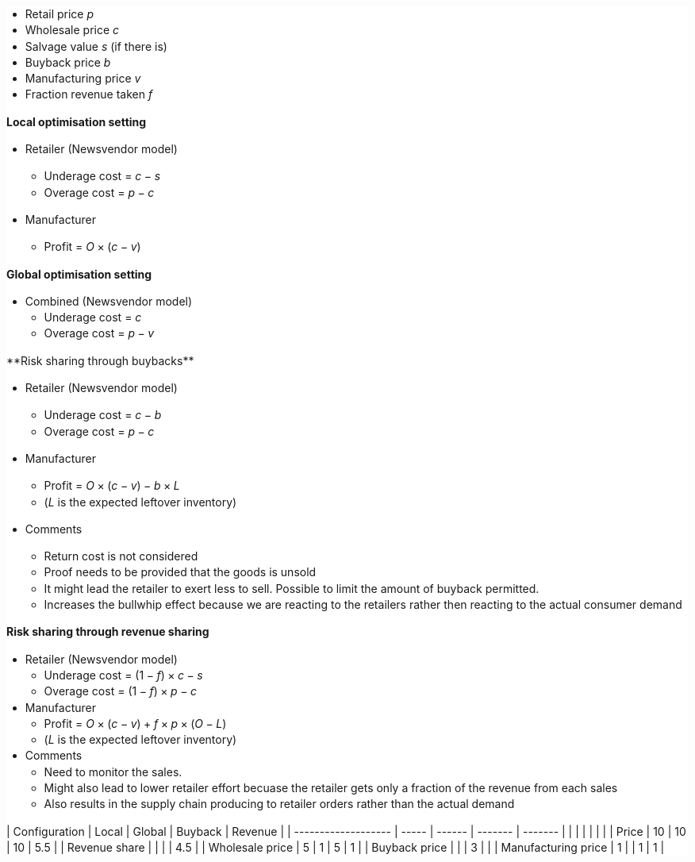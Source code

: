 - Retail price $p$
- Wholesale price $c$
- Salvage value $s$ (if there is)
- Buyback price $b$
- Manufacturing price $v$
- Fraction revenue taken $f$

**Local optimisation setting**

- Retailer (Newsvendor model)
  - Underage cost = $c-s$
  - Overage cost = $p-c$

- Manufacturer
  - Profit = $O \times (c - v)$

**Global optimisation setting**

- Combined (Newsvendor model)
  - Underage cost = $c$
  - Overage cost = $p-v$

<div style="page-break-after: always;"></div>
**Risk sharing through buybacks**

- Retailer (Newsvendor model)
  - Underage cost = $c - b$
  - Overage cost = $p-c$

- Manufacturer
  - Profit = $O \times (c - v) - b \times L$
  - ($L$ is the expected leftover inventory)

- Comments
  - Return cost is not considered
  - Proof needs to be provided that the goods is unsold
  - It might lead the retailer to exert less to sell. Possible to limit the amount of buyback permitted.
  - Increases the bullwhip effect because we are reacting to the retailers rather then reacting to the actual consumer demand

**Risk sharing through revenue sharing**

- Retailer (Newsvendor model)
  - Underage cost = $(1-f)\times c - s$
  - Overage cost = $(1-f)\times p-c$
- Manufacturer
  - Profit = $O \times (c - v) + f \times p \times (O-L)$ 
  - ($L$ is the expected leftover inventory)
- Comments
  - Need to monitor the sales.
  - Might also lead to lower retailer effort becuase the retailer gets only a fraction of the revenue from each sales
  - Also results in the supply chain producing to retailer orders rather than the actual demand


<div style="page-break-after: always;"></div>
| Configuration       | Local | Global | Buyback | Revenue |
| ------------------- | ----- | ------ | ------- | ------- |
|                     |       |        |         |         |
| Price               | 10    | 10     | 10      | 5.5     |
| Revenue share       |       |        |         | 4.5     |
| Wholesale price     | 5     | 1      | 5       | 1       |
| Buyback price       |       |        | 3       |         |
| Manufacturing price | 1     |        | 1       | 1       |